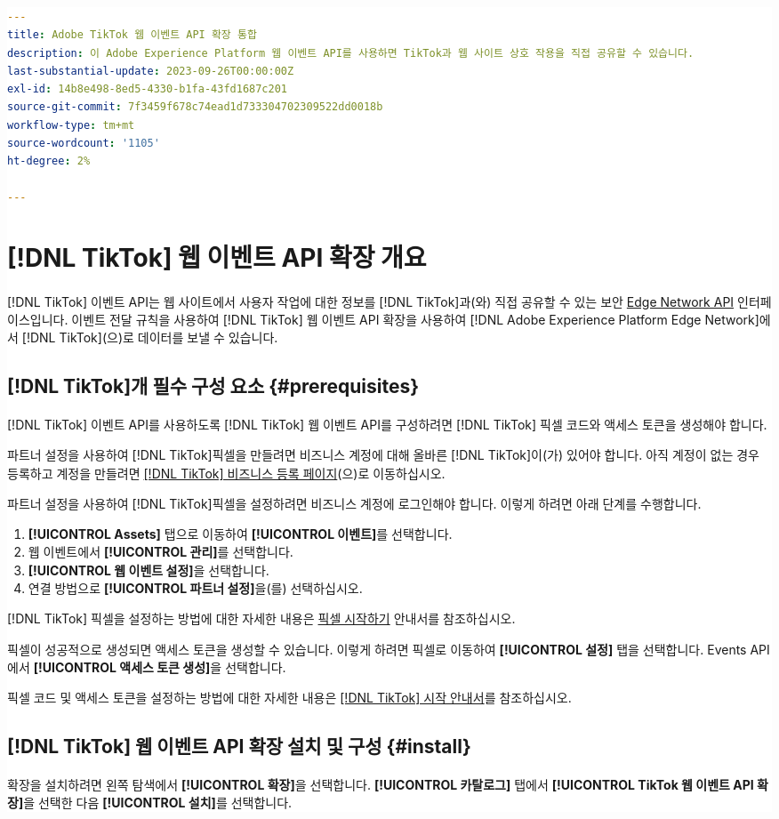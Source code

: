 ```yaml
---
title: Adobe TikTok 웹 이벤트 API 확장 통합
description: 이 Adobe Experience Platform 웹 이벤트 API를 사용하면 TikTok과 웹 사이트 상호 작용을 직접 공유할 수 있습니다.
last-substantial-update: 2023-09-26T00:00:00Z
exl-id: 14b8e498-8ed5-4330-b1fa-43fd1687c201
source-git-commit: 7f3459f678c74ead1d733304702309522dd0018b
workflow-type: tm+mt
source-wordcount: '1105'
ht-degree: 2%

---
```


# [!DNL TikTok] 웹 이벤트 API 확장 개요

[!DNL TikTok] 이벤트 API는 웹 사이트에서 사용자 작업에 대한 정보를 [!DNL TikTok]과(와) 직접 공유할 수 있는 보안 [Edge Network API](https://developer.adobe.com/data-collection-apis/docs/) 인터페이스입니다. 이벤트 전달 규칙을 사용하여 [!DNL TikTok] 웹 이벤트 API 확장을 사용하여 [!DNL Adobe Experience Platform Edge Network]에서 [!DNL TikTok]&#x200B;(으)로 데이터를 보낼 수 있습니다.

## [!DNL TikTok]개 필수 구성 요소 {#prerequisites}

[!DNL TikTok] 이벤트 API를 사용하도록 [!DNL TikTok] 웹 이벤트 API를 구성하려면 [!DNL TikTok] 픽셀 코드와 액세스 토큰을 생성해야 합니다.

파트너 설정을 사용하여 [!DNL TikTok]픽셀을 만들려면 비즈니스 계정에 대해 올바른 [!DNL TikTok]이(가) 있어야 합니다. 아직 계정이 없는 경우 등록하고 계정을 만들려면 [[!DNL TikTok] 비즈니스 등록 페이지](https://www.tiktok.com/business/en-US/solutions/business-account)&#x200B;(으)로 이동하십시오.

파트너 설정을 사용하여 [!DNL TikTok]픽셀을 설정하려면 비즈니스 계정에 로그인해야 합니다. 이렇게 하려면 아래 단계를 수행합니다.

1. **[!UICONTROL Assets]** 탭으로 이동하여 **[!UICONTROL 이벤트]**&#x200B;를 선택합니다.
2. 웹 이벤트에서 **[!UICONTROL 관리]**&#x200B;를 선택합니다.
3. **[!UICONTROL 웹 이벤트 설정]**&#x200B;을 선택합니다.
4. 연결 방법으로 **[!UICONTROL 파트너 설정]**&#x200B;을(를) 선택하십시오.

[!DNL TikTok] 픽셀을 설정하는 방법에 대한 자세한 내용은 [픽셀 시작하기](https://ads.tiktok.com/help/article/get-started-pixel) 안내서를 참조하십시오.

픽셀이 성공적으로 생성되면 액세스 토큰을 생성할 수 있습니다. 이렇게 하려면 픽셀로 이동하여 **[!UICONTROL 설정]** 탭을 선택합니다. Events API에서 **[!UICONTROL 액세스 토큰 생성]**&#x200B;을 선택합니다.

픽셀 코드 및 액세스 토큰을 설정하는 방법에 대한 자세한 내용은 [[!DNL TikTok] 시작 안내서](https://business-api.tiktok.com/portal/docs?id=1739584855420929)를 참조하십시오.

## [!DNL TikTok] 웹 이벤트 API 확장 설치 및 구성 {#install}

확장을 설치하려면 왼쪽 탐색에서 **[!UICONTROL 확장]**&#x200B;을 선택합니다. **[!UICONTROL 카탈로그]** 탭에서 **[!UICONTROL TikTok 웹 이벤트 API 확장]**&#x200B;을 선택한 다음 **[!UICONTROL 설치]**&#x200B;를 선택합니다.
